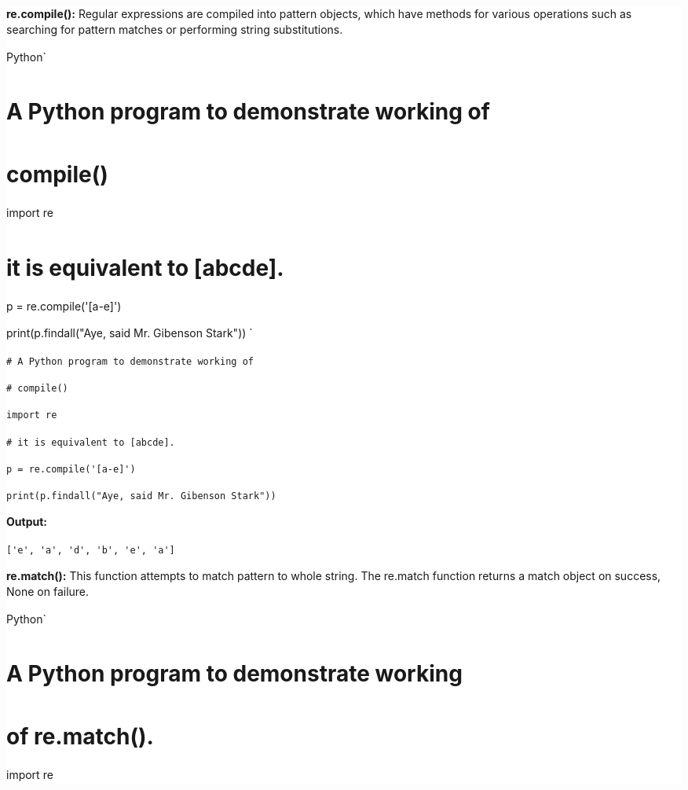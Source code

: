**re.compile():** Regular expressions are compiled into pattern objects, which have methods for various operations such as searching for pattern matches or performing string substitutions.

Python`
# A Python program to demonstrate working of
# compile()
import re

# it is equivalent to [abcde].
p = re.compile('[a-e]')

print(p.findall("Aye, said Mr. Gibenson Stark"))
`

```
# A Python program to demonstrate working of
```

```
# compile()
```

```
import re
```

```

```

```
# it is equivalent to [abcde].
```

```
p = re.compile('[a-e]')
```

```

```

```
print(p.findall("Aye, said Mr. Gibenson Stark"))
```

**Output:**

```
['e', 'a', 'd', 'b', 'e', 'a']

```

**re.match():** This function attempts to match pattern to whole string. The re.match function returns a match object on success, None on failure.

Python`
# A Python program to demonstrate working
# of re.match().
import re
